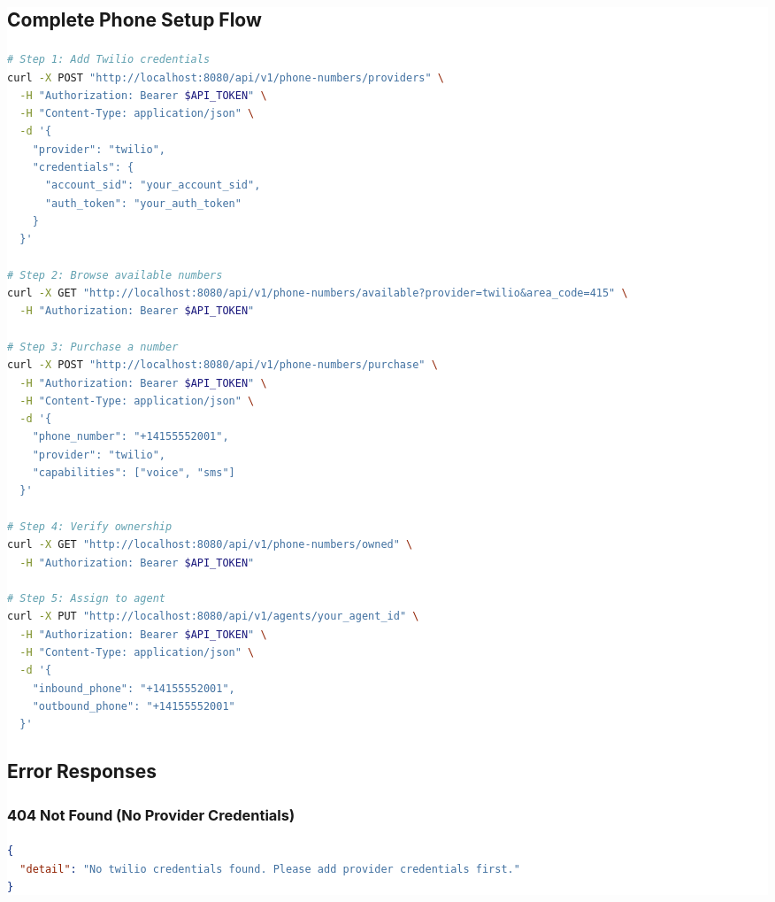 ## Complete Phone Setup Flow

```bash
# Step 1: Add Twilio credentials
curl -X POST "http://localhost:8080/api/v1/phone-numbers/providers" \
  -H "Authorization: Bearer $API_TOKEN" \
  -H "Content-Type: application/json" \
  -d '{
    "provider": "twilio",
    "credentials": {
      "account_sid": "your_account_sid",
      "auth_token": "your_auth_token"
    }
  }'

# Step 2: Browse available numbers
curl -X GET "http://localhost:8080/api/v1/phone-numbers/available?provider=twilio&area_code=415" \
  -H "Authorization: Bearer $API_TOKEN"

# Step 3: Purchase a number
curl -X POST "http://localhost:8080/api/v1/phone-numbers/purchase" \
  -H "Authorization: Bearer $API_TOKEN" \
  -H "Content-Type: application/json" \
  -d '{
    "phone_number": "+14155552001",
    "provider": "twilio",
    "capabilities": ["voice", "sms"]
  }'

# Step 4: Verify ownership
curl -X GET "http://localhost:8080/api/v1/phone-numbers/owned" \
  -H "Authorization: Bearer $API_TOKEN"

# Step 5: Assign to agent
curl -X PUT "http://localhost:8080/api/v1/agents/your_agent_id" \
  -H "Authorization: Bearer $API_TOKEN" \
  -H "Content-Type: application/json" \
  -d '{
    "inbound_phone": "+14155552001",
    "outbound_phone": "+14155552001"
  }'
```

## Error Responses

### 404 Not Found (No Provider Credentials)
```json
{
  "detail": "No twilio credentials found. Please add provider credentials first."
}
```
